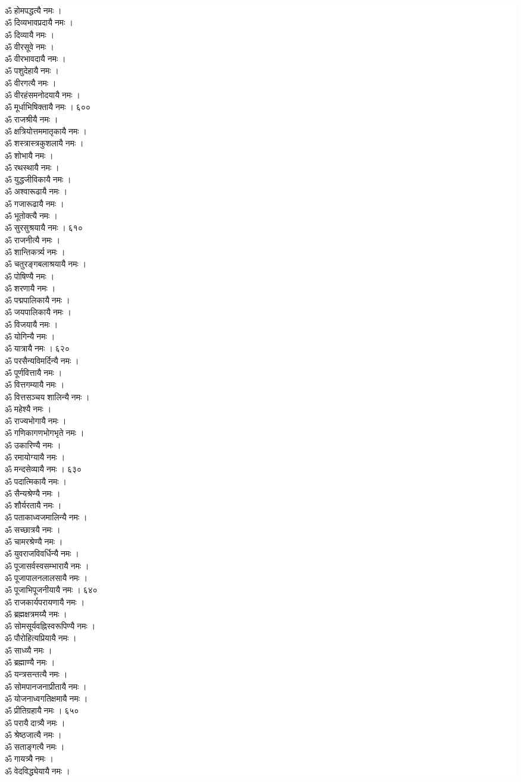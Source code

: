 ॐ होमपद्धत्यै नमः ।  
ॐ दिव्यभावप्रदायै नमः ।  
ॐ दिव्यायै नमः ।  
ॐ वीरसूवे नमः ।  
ॐ वीरभावदायै नमः ।  
ॐ पशुदेहायै नमः ।  
ॐ वीरगत्यै नमः ।  
ॐ वीरहंसमनोदयायै नमः ।  
ॐ मूर्धाभिषिक्तायै नमः । ६००  
ॐ राजश्रीयै नमः ।  
ॐ क्षत्रियोत्तममातृकायै नमः ।  
ॐ शस्त्रास्त्रकुशलायै नमः ।  
ॐ शोभायै नमः ।  
ॐ रथस्थायै नमः ।  
ॐ युद्धजीविकायै नमः ।  
ॐ अश्वारूढायै नमः ।  
ॐ गजारूढायै नमः ।  
ॐ भूतोक्त्यै नमः ।  
ॐ सुरसुश्रयायै नमः । ६१०  
ॐ राजनीत्यै नमः ।  
ॐ शान्तिकर्त्र्य नमः ।  
ॐ चतुरङ्गबलाश्रयायै नमः ।  
ॐ पोषिण्यै नमः ।  
ॐ शरणायै नमः ।  
ॐ पद्मपालिकायै नमः ।  
ॐ जयपालिकायै नमः ।  
ॐ विजयायै नमः ।  
ॐ योगिन्यै नमः ।  
ॐ यात्रायै नमः । ६२०  
ॐ परसैन्यविमर्दिन्यै नमः ।  
ॐ पूर्णवित्तायै नमः ।  
ॐ वित्तगम्यायै नमः ।  
ॐ वित्तसञ्चय शालिन्यै नमः ।  
ॐ महेश्यै नमः ।  
ॐ राज्यभोगायै नमः ।  
ॐ गणिकागणभोगभृते नमः ।  
ॐ उकारिण्यै नमः ।  
ॐ रमायोग्यायै नमः ।  
ॐ मन्दसेव्यायै नमः । ६३०  
ॐ पदात्मिकायै नमः ।  
ॐ सैन्यश्रेण्यै नमः ।  
ॐ शौर्यरतायै नमः ।  
ॐ पताकाध्वजमालिन्यै नमः ।  
ॐ सच्छात्रयै नमः ।  
ॐ चामरश्रेण्यै नमः ।  
ॐ युवराजविवर्धिन्यै नमः ।  
ॐ पूजासर्वस्वसम्भारायै नमः ।  
ॐ पूजापालनलालसायै नमः ।  
ॐ पूजाभिपूजनीयायै नमः । ६४०  
ॐ राजकार्यपरायणायै नमः ।  
ॐ ब्रह्मक्षत्रमय्यै नमः ।  
ॐ सोमसूर्यवह्निस्वरूपिण्यै नमः ।  
ॐ पौरोहित्यप्रियायै नमः ।  
ॐ साध्व्यै नमः ।  
ॐ ब्रह्माण्यै नमः ।  
ॐ यन्त्रसन्तत्यै नमः ।  
ॐ सोमपानजनाप्रीतायै नमः ।  
ॐ योजनाध्वगतिक्षमायै नमः ।  
ॐ प्रीतिग्रहायै नमः । ६५०  
ॐ परायै दात्र्यै नमः ।  
ॐ श्रेष्ठजात्यै नमः ।  
ॐ सताङ्गत्यै नमः ।  
ॐ गायत्र्यै नमः ।  
ॐ वेदविद्ध्येयायै नमः ।  